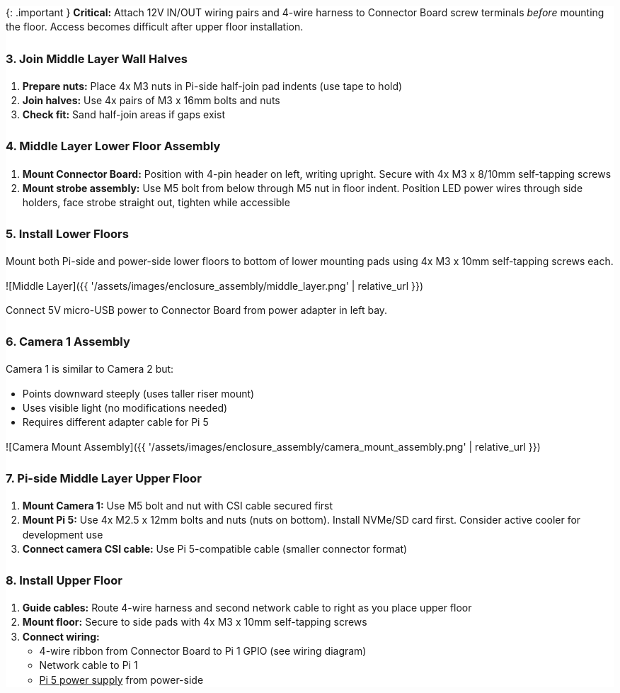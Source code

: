 {: .important }
**Critical:** Attach 12V IN/OUT wiring pairs and 4-wire harness to Connector Board screw terminals *before* mounting the floor. Access becomes difficult after upper floor installation.

### 3. Join Middle Layer Wall Halves

1. **Prepare nuts:** Place 4x M3 nuts in Pi-side half-join pad indents (use tape to hold)
2. **Join halves:** Use 4x pairs of M3 x 16mm bolts and nuts
3. **Check fit:** Sand half-join areas if gaps exist

### 4. Middle Layer Lower Floor Assembly

1. **Mount Connector Board:** Position with 4-pin header on left, writing upright. Secure with 4x M3 x 8/10mm self-tapping screws
2. **Mount strobe assembly:** Use M5 bolt from below through M5 nut in floor indent. Position LED power wires through side holders, face strobe straight out, tighten while accessible

### 5. Install Lower Floors

Mount both Pi-side and power-side lower floors to bottom of lower mounting pads using 4x M3 x 10mm self-tapping screws each.

![Middle Layer]({{ '/assets/images/enclosure_assembly/middle_layer.png' | relative_url }})

Connect 5V micro-USB power to Connector Board from power adapter in left bay.

### 6. Camera 1 Assembly

Camera 1 is similar to Camera 2 but:
- Points downward steeply (uses taller riser mount)
- Uses visible light (no modifications needed)
- Requires different adapter cable for Pi 5

![Camera Mount Assembly]({{ '/assets/images/enclosure_assembly/camera_mount_assembly.png' | relative_url }})

### 7. Pi-side Middle Layer Upper Floor

1. **Mount Camera 1:** Use M5 bolt and nut with CSI cable secured first
2. **Mount Pi 5:** Use 4x M2.5 x 12mm bolts and nuts (nuts on bottom). Install NVMe/SD card first. Consider active cooler for development use
3. **Connect camera CSI cable:** Use Pi 5-compatible cable (smaller connector format)

### 8. Install Upper Floor

1. **Guide cables:** Route 4-wire harness and second network cable to right as you place upper floor
2. **Mount floor:** Secure to side pads with 4x M3 x 10mm self-tapping screws
3. **Connect wiring:** 
   - 4-wire ribbon from Connector Board to Pi 1 GPIO (see wiring diagram)
   - Network cable to Pi 1
   - [Pi 5 power supply](https://www.amazon.com/CanaKit-PiSwitch-Raspberry-Power-Switch/dp/B07H125ZRL/) from power-side

